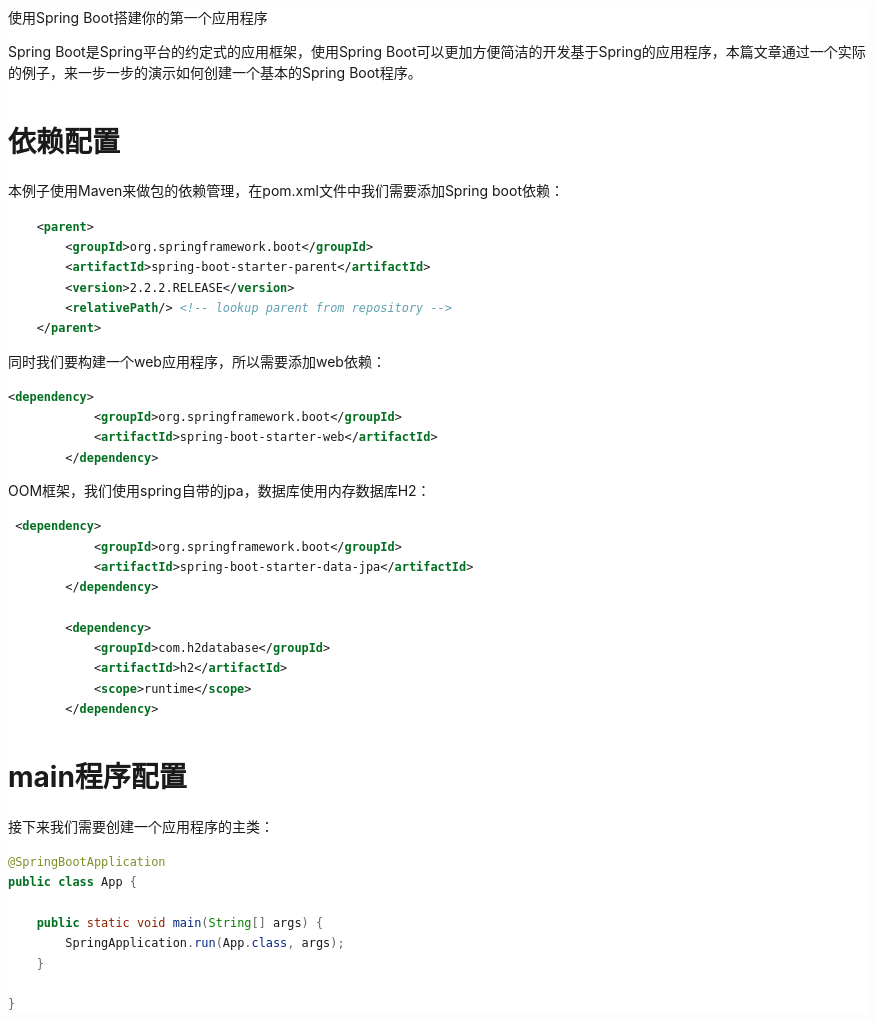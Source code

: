 使用Spring Boot搭建你的第一个应用程序

Spring Boot是Spring平台的约定式的应用框架，使用Spring Boot可以更加方便简洁的开发基于Spring的应用程序，本篇文章通过一个实际的例子，来一步一步的演示如何创建一个基本的Spring Boot程序。


# 依赖配置

本例子使用Maven来做包的依赖管理，在pom.xml文件中我们需要添加Spring boot依赖：

~~~xml
    <parent>
        <groupId>org.springframework.boot</groupId>
        <artifactId>spring-boot-starter-parent</artifactId>
        <version>2.2.2.RELEASE</version>
        <relativePath/> <!-- lookup parent from repository -->
    </parent>
~~~

同时我们要构建一个web应用程序，所以需要添加web依赖：

~~~xml
<dependency>
            <groupId>org.springframework.boot</groupId>
            <artifactId>spring-boot-starter-web</artifactId>
        </dependency>
~~~

OOM框架，我们使用spring自带的jpa，数据库使用内存数据库H2：

~~~xml
 <dependency>
            <groupId>org.springframework.boot</groupId>
            <artifactId>spring-boot-starter-data-jpa</artifactId>
        </dependency>

        <dependency>
            <groupId>com.h2database</groupId>
            <artifactId>h2</artifactId>
            <scope>runtime</scope>
        </dependency>
~~~

# main程序配置

接下来我们需要创建一个应用程序的主类：

~~~java
@SpringBootApplication
public class App {

    public static void main(String[] args) {
        SpringApplication.run(App.class, args);
    }

}
~~~
